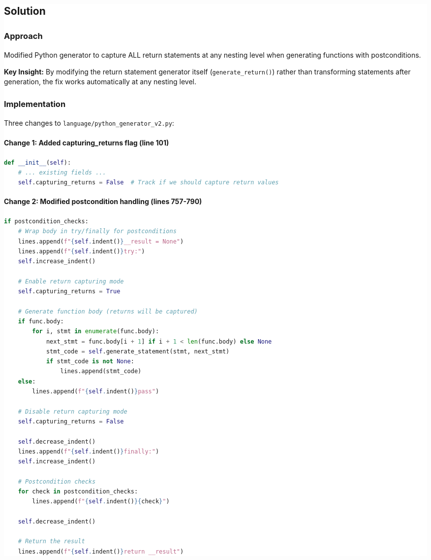 
## Solution

### Approach

Modified Python generator to capture ALL return statements at any nesting level when generating functions with postconditions.

**Key Insight:** By modifying the return statement generator itself (`generate_return()`) rather than transforming statements after generation, the fix works automatically at any nesting level.

### Implementation

Three changes to `language/python_generator_v2.py`:

#### Change 1: Added capturing_returns flag (line 101)

```python
def __init__(self):
    # ... existing fields ...
    self.capturing_returns = False  # Track if we should capture return values
```

#### Change 2: Modified postcondition handling (lines 757-790)

```python
if postcondition_checks:
    # Wrap body in try/finally for postconditions
    lines.append(f"{self.indent()}__result = None")
    lines.append(f"{self.indent()}try:")
    self.increase_indent()

    # Enable return capturing mode
    self.capturing_returns = True

    # Generate function body (returns will be captured)
    if func.body:
        for i, stmt in enumerate(func.body):
            next_stmt = func.body[i + 1] if i + 1 < len(func.body) else None
            stmt_code = self.generate_statement(stmt, next_stmt)
            if stmt_code is not None:
                lines.append(stmt_code)
    else:
        lines.append(f"{self.indent()}pass")

    # Disable return capturing mode
    self.capturing_returns = False

    self.decrease_indent()
    lines.append(f"{self.indent()}finally:")
    self.increase_indent()

    # Postcondition checks
    for check in postcondition_checks:
        lines.append(f"{self.indent()}{check}")

    self.decrease_indent()

    # Return the result
    lines.append(f"{self.indent()}return __result")
```
